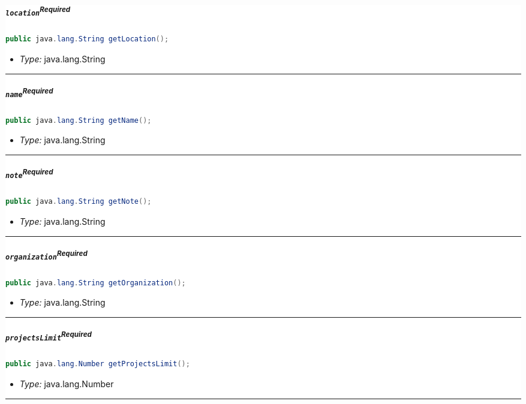 ##### `location`<sup>Required</sup> <a name="location" id="@cdktf/provider-gitlab.dataGitlabUser.DataGitlabUser.property.location"></a>

```java
public java.lang.String getLocation();
```

- *Type:* java.lang.String

---

##### `name`<sup>Required</sup> <a name="name" id="@cdktf/provider-gitlab.dataGitlabUser.DataGitlabUser.property.name"></a>

```java
public java.lang.String getName();
```

- *Type:* java.lang.String

---

##### `note`<sup>Required</sup> <a name="note" id="@cdktf/provider-gitlab.dataGitlabUser.DataGitlabUser.property.note"></a>

```java
public java.lang.String getNote();
```

- *Type:* java.lang.String

---

##### `organization`<sup>Required</sup> <a name="organization" id="@cdktf/provider-gitlab.dataGitlabUser.DataGitlabUser.property.organization"></a>

```java
public java.lang.String getOrganization();
```

- *Type:* java.lang.String

---

##### `projectsLimit`<sup>Required</sup> <a name="projectsLimit" id="@cdktf/provider-gitlab.dataGitlabUser.DataGitlabUser.property.projectsLimit"></a>

```java
public java.lang.Number getProjectsLimit();
```

- *Type:* java.lang.Number

---
